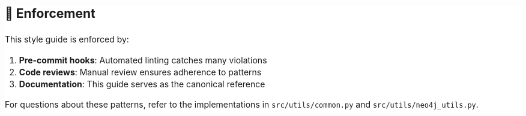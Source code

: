## 🚀 **Enforcement**

This style guide is enforced by:

1. **Pre-commit hooks**: Automated linting catches many violations
2. **Code reviews**: Manual review ensures adherence to patterns
3. **Documentation**: This guide serves as the canonical reference

For questions about these patterns, refer to the implementations in `src/utils/common.py` and `src/utils/neo4j_utils.py`.
